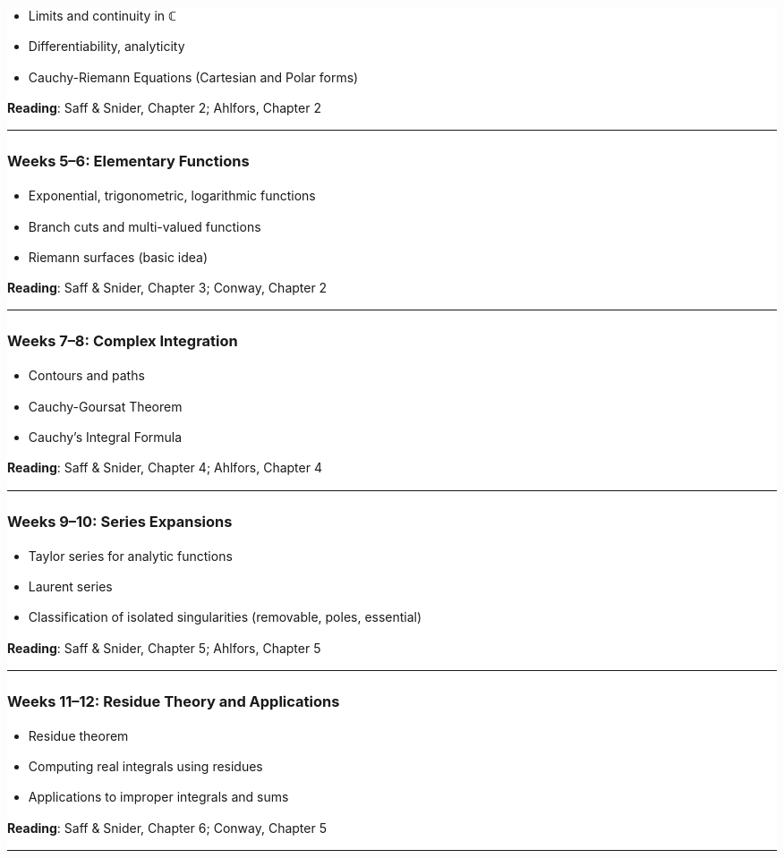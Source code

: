 - Limits and continuity in ℂ
    
- Differentiability, analyticity
    
- Cauchy-Riemann Equations (Cartesian and Polar forms)
    

**Reading**: Saff & Snider, Chapter 2; Ahlfors, Chapter 2

---

### **Weeks 5–6**: **Elementary Functions**

- Exponential, trigonometric, logarithmic functions
    
- Branch cuts and multi-valued functions
    
- Riemann surfaces (basic idea)
    

**Reading**: Saff & Snider, Chapter 3; Conway, Chapter 2

---

### **Weeks 7–8**: **Complex Integration**

- Contours and paths
    
- Cauchy-Goursat Theorem
    
- Cauchy’s Integral Formula
    

**Reading**: Saff & Snider, Chapter 4; Ahlfors, Chapter 4

---

### **Weeks 9–10**: **Series Expansions**

- Taylor series for analytic functions
    
- Laurent series
    
- Classification of isolated singularities (removable, poles, essential)
    

**Reading**: Saff & Snider, Chapter 5; Ahlfors, Chapter 5

---

### **Weeks 11–12**: **Residue Theory and Applications**

- Residue theorem
    
- Computing real integrals using residues
    
- Applications to improper integrals and sums
    

**Reading**: Saff & Snider, Chapter 6; Conway, Chapter 5

---
